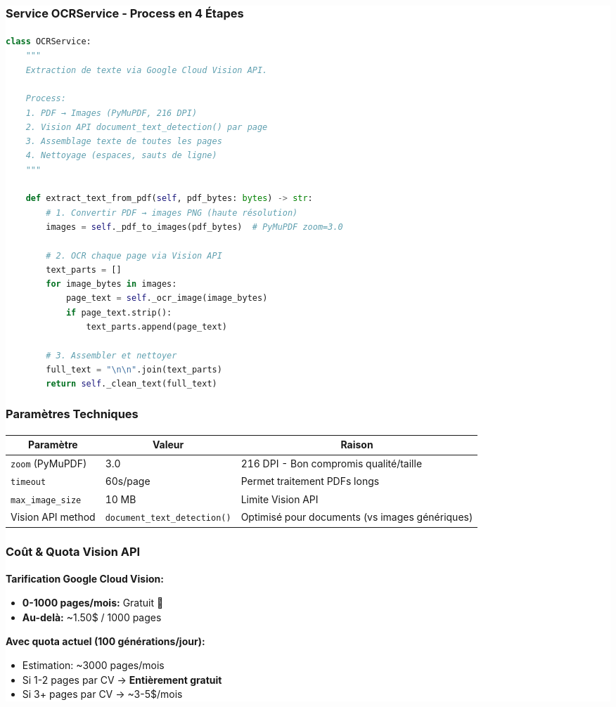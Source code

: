 ### Service OCRService - Process en 4 Étapes

```python
class OCRService:
    """
    Extraction de texte via Google Cloud Vision API.

    Process:
    1. PDF → Images (PyMuPDF, 216 DPI)
    2. Vision API document_text_detection() par page
    3. Assemblage texte de toutes les pages
    4. Nettoyage (espaces, sauts de ligne)
    """

    def extract_text_from_pdf(self, pdf_bytes: bytes) -> str:
        # 1. Convertir PDF → images PNG (haute résolution)
        images = self._pdf_to_images(pdf_bytes)  # PyMuPDF zoom=3.0

        # 2. OCR chaque page via Vision API
        text_parts = []
        for image_bytes in images:
            page_text = self._ocr_image(image_bytes)
            if page_text.strip():
                text_parts.append(page_text)

        # 3. Assembler et nettoyer
        full_text = "\n\n".join(text_parts)
        return self._clean_text(full_text)
```

### Paramètres Techniques

| Paramètre | Valeur | Raison |
|-----------|--------|--------|
| `zoom` (PyMuPDF) | 3.0 | 216 DPI - Bon compromis qualité/taille |
| `timeout` | 60s/page | Permet traitement PDFs longs |
| `max_image_size` | 10 MB | Limite Vision API |
| Vision API method | `document_text_detection()` | Optimisé pour documents (vs images génériques) |

### Coût & Quota Vision API

**Tarification Google Cloud Vision:**
- **0-1000 pages/mois:** Gratuit 🎉
- **Au-delà:** ~1.50$ / 1000 pages

**Avec quota actuel (100 générations/jour):**
- Estimation: ~3000 pages/mois
- Si 1-2 pages par CV → **Entièrement gratuit**
- Si 3+ pages par CV → ~3-5$/mois
